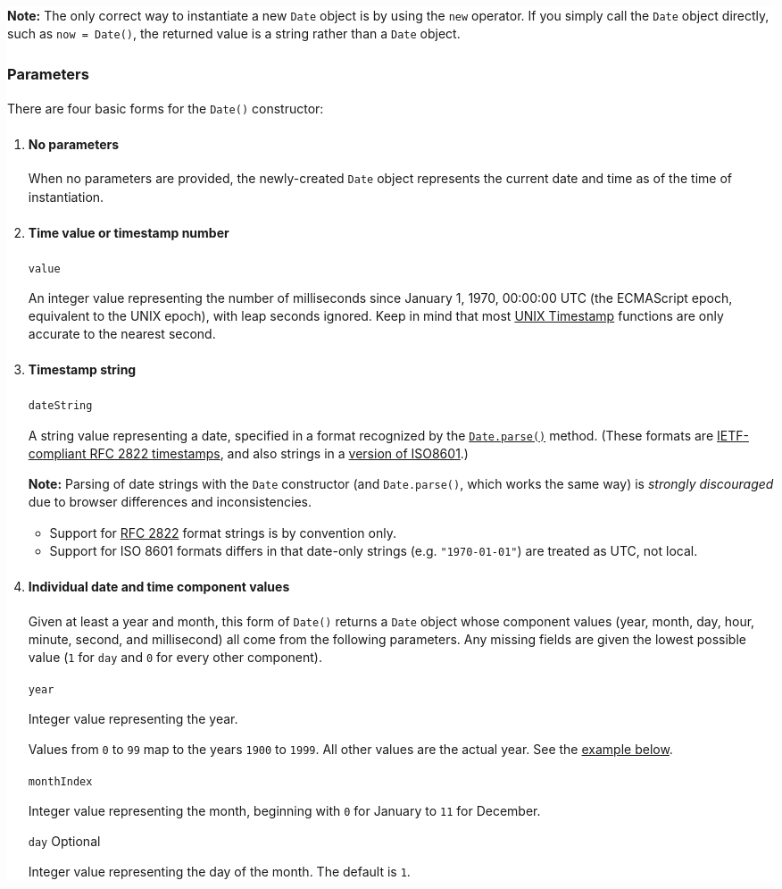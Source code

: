 **Note:** The only correct way to instantiate a new `Date` object is by using the `new` operator. If you simply call the `Date` object directly, such as `now = Date()`, the returned value is a string rather than a `Date` object.

### Parameters

There are four basic forms for the `Date()` constructor:

1.  #### No parameters

    When no parameters are provided, the newly-created `Date` object represents the current date and time as of the time of instantiation.

2.  #### Time value or timestamp number

    `value`

    An integer value representing the number of milliseconds since January 1, 1970, 00:00:00 UTC (the ECMAScript epoch, equivalent to the UNIX epoch), with leap seconds ignored. Keep in mind that most [UNIX Timestamp](http://pubs.opengroup.org/onlinepubs/9699919799/basedefs/V1_chap04.html#tag_04_16) functions are only accurate to the nearest second.

3.  #### Timestamp string

    `dateString`

    A string value representing a date, specified in a format recognized by the [`Date.parse()`](chrome-extension://cjedbglnccaioiolemnfhjncicchinao/en-US/docs/Web/JavaScript/Reference/Global_Objects/Date/parse) method. (These formats are [IETF-compliant RFC 2822 timestamps](http://tools.ietf.org/html/rfc2822#page-14), and also strings in a [version of ISO8601](https://www.ecma-international.org/ecma-262/11.0/#sec-date.parse).)

    **Note:** Parsing of date strings with the `Date` constructor (and `Date.parse()`, which works the same way) is _strongly discouraged_ due to browser differences and inconsistencies.

    - Support for [RFC 2822](https://tools.ietf.org/html/rfc2822) format strings is by convention only.
    - Support for ISO 8601 formats differs in that date-only strings (e.g. `"1970-01-01"`) are treated as UTC, not local.

4.  #### Individual date and time component values

    Given at least a year and month, this form of `Date()` returns a `Date` object whose component values (year, month, day, hour, minute, second, and millisecond) all come from the following parameters. Any missing fields are given the lowest possible value (`1` for `day` and `0` for every other component).

    `year`

    Integer value representing the year.

    Values from `0` to `99` map to the years `1900` to `1999`. All other values are the actual year. See the [example below](#Two_digit_years_map_to_1900_-_1999).

    `monthIndex`

    Integer value representing the month, beginning with `0` for January to `11` for December.

    `day` Optional

    Integer value representing the day of the month. The default is `1`.
